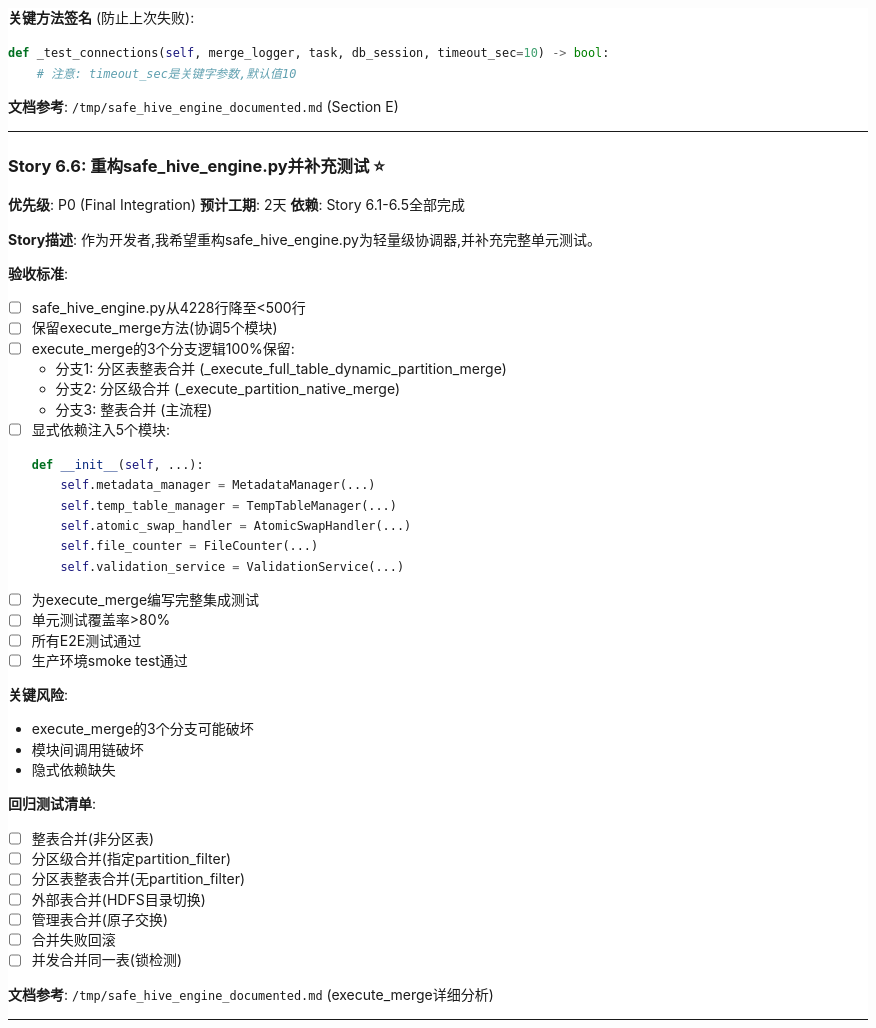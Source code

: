 **关键方法签名** (防止上次失败):
```python
def _test_connections(self, merge_logger, task, db_session, timeout_sec=10) -> bool:
    # 注意: timeout_sec是关键字参数,默认值10
```

**文档参考**: `/tmp/safe_hive_engine_documented.md` (Section E)

---

### Story 6.6: 重构safe_hive_engine.py并补充测试 ⭐

**优先级**: P0 (Final Integration)
**预计工期**: 2天
**依赖**: Story 6.1-6.5全部完成

**Story描述**:
作为开发者,我希望重构safe_hive_engine.py为轻量级协调器,并补充完整单元测试。

**验收标准**:
- [ ] safe_hive_engine.py从4228行降至<500行
- [ ] 保留execute_merge方法(协调5个模块)
- [ ] execute_merge的3个分支逻辑100%保留:
  - 分支1: 分区表整表合并 (_execute_full_table_dynamic_partition_merge)
  - 分支2: 分区级合并 (_execute_partition_native_merge)
  - 分支3: 整表合并 (主流程)
- [ ] 显式依赖注入5个模块:
  ```python
  def __init__(self, ...):
      self.metadata_manager = MetadataManager(...)
      self.temp_table_manager = TempTableManager(...)
      self.atomic_swap_handler = AtomicSwapHandler(...)
      self.file_counter = FileCounter(...)
      self.validation_service = ValidationService(...)
  ```
- [ ] 为execute_merge编写完整集成测试
- [ ] 单元测试覆盖率>80%
- [ ] 所有E2E测试通过
- [ ] 生产环境smoke test通过

**关键风险**:
- execute_merge的3个分支可能破坏
- 模块间调用链破坏
- 隐式依赖缺失

**回归测试清单**:
- [ ] 整表合并(非分区表)
- [ ] 分区级合并(指定partition_filter)
- [ ] 分区表整表合并(无partition_filter)
- [ ] 外部表合并(HDFS目录切换)
- [ ] 管理表合并(原子交换)
- [ ] 合并失败回滚
- [ ] 并发合并同一表(锁检测)

**文档参考**: `/tmp/safe_hive_engine_documented.md` (execute_merge详细分析)

---